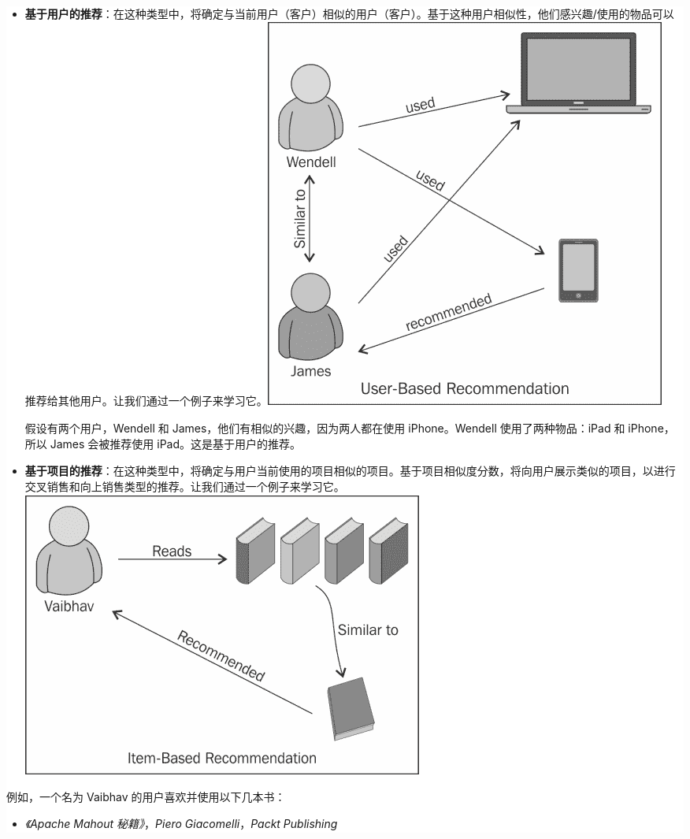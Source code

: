 +   **基于用户的推荐**：在这种类型中，将确定与当前用户（客户）相似的用户（客户）。基于这种用户相似性，他们感兴趣/使用的物品可以推荐给其他用户。让我们通过一个例子来学习它。![推荐算法](img/3282OS_06_07.jpg)

    假设有两个用户，Wendell 和 James，他们有相似的兴趣，因为两人都在使用 iPhone。Wendell 使用了两种物品：iPad 和 iPhone，所以 James 会被推荐使用 iPad。这是基于用户的推荐。

+   **基于项目的推荐**：在这种类型中，将确定与用户当前使用的项目相似的项目。基于项目相似度分数，将向用户展示类似的项目，以进行交叉销售和向上销售类型的推荐。让我们通过一个例子来学习它。![推荐算法](img/3282OS_06_08.jpg)

例如，一个名为 Vaibhav 的用户喜欢并使用以下几本书：

+   *《Apache Mahout 秘籍》*，*Piero Giacomelli*，*Packt Publishing*
